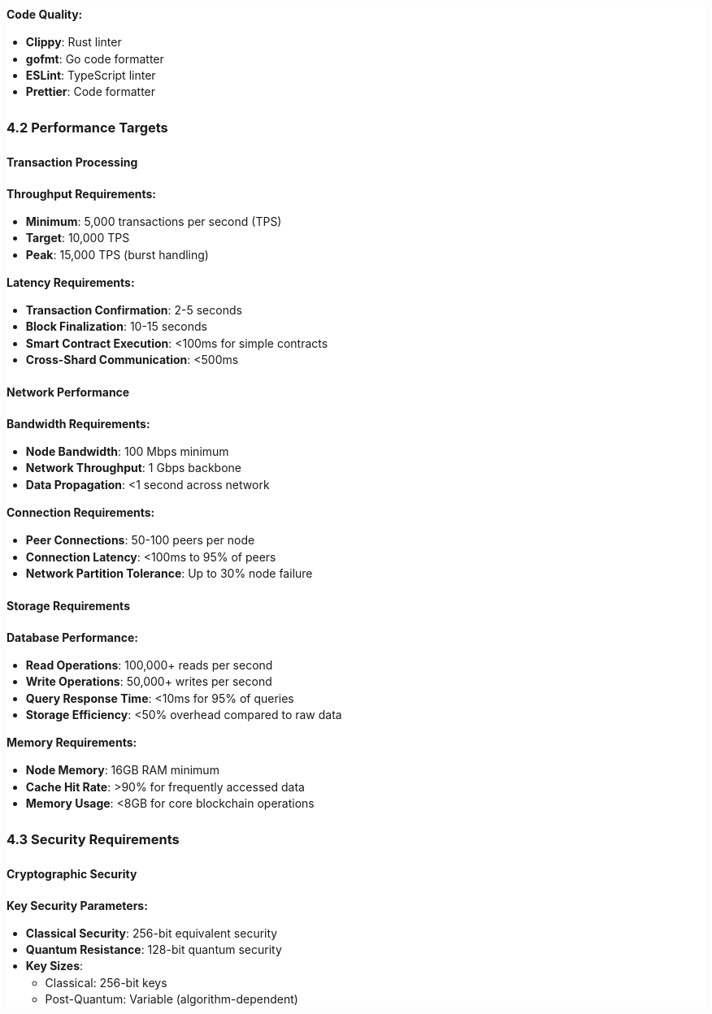 **Code Quality:**
- **Clippy**: Rust linter
- **gofmt**: Go code formatter
- **ESLint**: TypeScript linter
- **Prettier**: Code formatter

### 4.2 Performance Targets

#### Transaction Processing

**Throughput Requirements:**
- **Minimum**: 5,000 transactions per second (TPS)
- **Target**: 10,000 TPS
- **Peak**: 15,000 TPS (burst handling)

**Latency Requirements:**
- **Transaction Confirmation**: 2-5 seconds
- **Block Finalization**: 10-15 seconds
- **Smart Contract Execution**: <100ms for simple contracts
- **Cross-Shard Communication**: <500ms

#### Network Performance

**Bandwidth Requirements:**
- **Node Bandwidth**: 100 Mbps minimum
- **Network Throughput**: 1 Gbps backbone
- **Data Propagation**: <1 second across network

**Connection Requirements:**
- **Peer Connections**: 50-100 peers per node
- **Connection Latency**: <100ms to 95% of peers
- **Network Partition Tolerance**: Up to 30% node failure

#### Storage Requirements

**Database Performance:**
- **Read Operations**: 100,000+ reads per second
- **Write Operations**: 50,000+ writes per second
- **Query Response Time**: <10ms for 95% of queries
- **Storage Efficiency**: <50% overhead compared to raw data

**Memory Requirements:**
- **Node Memory**: 16GB RAM minimum
- **Cache Hit Rate**: >90% for frequently accessed data
- **Memory Usage**: <8GB for core blockchain operations

### 4.3 Security Requirements

#### Cryptographic Security

**Key Security Parameters:**
- **Classical Security**: 256-bit equivalent security
- **Quantum Resistance**: 128-bit quantum security
- **Key Sizes**: 
  - Classical: 256-bit keys
  - Post-Quantum: Variable (algorithm-dependent)
